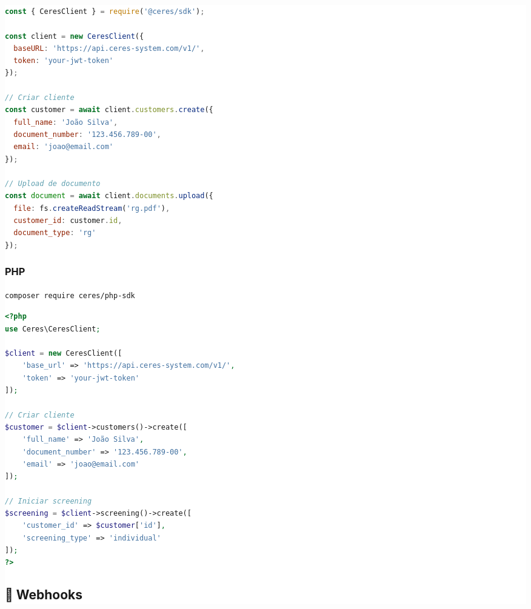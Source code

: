 ```javascript
const { CeresClient } = require('@ceres/sdk');

const client = new CeresClient({
  baseURL: 'https://api.ceres-system.com/v1/',
  token: 'your-jwt-token'
});

// Criar cliente
const customer = await client.customers.create({
  full_name: 'João Silva',
  document_number: '123.456.789-00',
  email: 'joao@email.com'
});

// Upload de documento
const document = await client.documents.upload({
  file: fs.createReadStream('rg.pdf'),
  customer_id: customer.id,
  document_type: 'rg'
});
```

### PHP
```bash
composer require ceres/php-sdk
```

```php
<?php
use Ceres\CeresClient;

$client = new CeresClient([
    'base_url' => 'https://api.ceres-system.com/v1/',
    'token' => 'your-jwt-token'
]);

// Criar cliente
$customer = $client->customers()->create([
    'full_name' => 'João Silva',
    'document_number' => '123.456.789-00',
    'email' => 'joao@email.com'
]);

// Iniciar screening
$screening = $client->screening()->create([
    'customer_id' => $customer['id'],
    'screening_type' => 'individual'
]);
?>
```

## 🔧 Webhooks
